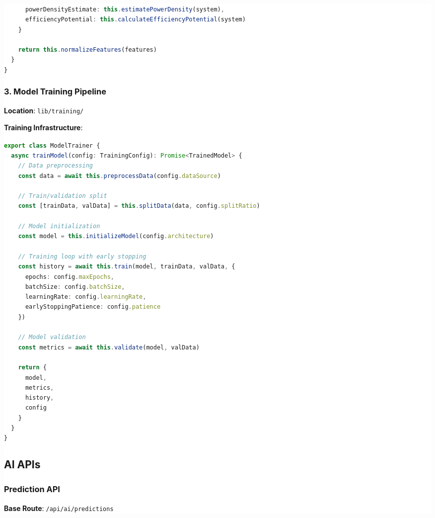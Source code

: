 ```typescript
      powerDensityEstimate: this.estimatePowerDensity(system),
      efficiencyPotential: this.calculateEfficiencyPotential(system)
    }
    
    return this.normalizeFeatures(features)
  }
}
```

### 3. Model Training Pipeline
**Location**: `lib/training/`

**Training Infrastructure**:
```typescript
export class ModelTrainer {
  async trainModel(config: TrainingConfig): Promise<TrainedModel> {
    // Data preprocessing
    const data = await this.preprocessData(config.dataSource)
    
    // Train/validation split
    const [trainData, valData] = this.splitData(data, config.splitRatio)
    
    // Model initialization
    const model = this.initializeModel(config.architecture)
    
    // Training loop with early stopping
    const history = await this.train(model, trainData, valData, {
      epochs: config.maxEpochs,
      batchSize: config.batchSize,
      learningRate: config.learningRate,
      earlyStoppingPatience: config.patience
    })
    
    // Model validation
    const metrics = await this.validate(model, valData)
    
    return {
      model,
      metrics,
      history,
      config
    }
  }
}
```

## AI APIs

### Prediction API
**Base Route**: `/api/ai/predictions`
